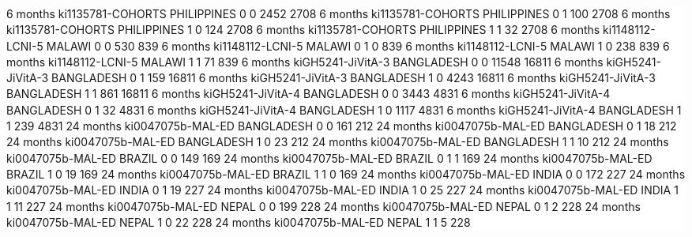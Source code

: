 6 months    ki1135781-COHORTS          PHILIPPINES                    0                 0     2452    2708
6 months    ki1135781-COHORTS          PHILIPPINES                    0                 1      100    2708
6 months    ki1135781-COHORTS          PHILIPPINES                    1                 0      124    2708
6 months    ki1135781-COHORTS          PHILIPPINES                    1                 1       32    2708
6 months    ki1148112-LCNI-5           MALAWI                         0                 0      530     839
6 months    ki1148112-LCNI-5           MALAWI                         0                 1        0     839
6 months    ki1148112-LCNI-5           MALAWI                         1                 0      238     839
6 months    ki1148112-LCNI-5           MALAWI                         1                 1       71     839
6 months    kiGH5241-JiVitA-3          BANGLADESH                     0                 0    11548   16811
6 months    kiGH5241-JiVitA-3          BANGLADESH                     0                 1      159   16811
6 months    kiGH5241-JiVitA-3          BANGLADESH                     1                 0     4243   16811
6 months    kiGH5241-JiVitA-3          BANGLADESH                     1                 1      861   16811
6 months    kiGH5241-JiVitA-4          BANGLADESH                     0                 0     3443    4831
6 months    kiGH5241-JiVitA-4          BANGLADESH                     0                 1       32    4831
6 months    kiGH5241-JiVitA-4          BANGLADESH                     1                 0     1117    4831
6 months    kiGH5241-JiVitA-4          BANGLADESH                     1                 1      239    4831
24 months   ki0047075b-MAL-ED          BANGLADESH                     0                 0      161     212
24 months   ki0047075b-MAL-ED          BANGLADESH                     0                 1       18     212
24 months   ki0047075b-MAL-ED          BANGLADESH                     1                 0       23     212
24 months   ki0047075b-MAL-ED          BANGLADESH                     1                 1       10     212
24 months   ki0047075b-MAL-ED          BRAZIL                         0                 0      149     169
24 months   ki0047075b-MAL-ED          BRAZIL                         0                 1        1     169
24 months   ki0047075b-MAL-ED          BRAZIL                         1                 0       19     169
24 months   ki0047075b-MAL-ED          BRAZIL                         1                 1        0     169
24 months   ki0047075b-MAL-ED          INDIA                          0                 0      172     227
24 months   ki0047075b-MAL-ED          INDIA                          0                 1       19     227
24 months   ki0047075b-MAL-ED          INDIA                          1                 0       25     227
24 months   ki0047075b-MAL-ED          INDIA                          1                 1       11     227
24 months   ki0047075b-MAL-ED          NEPAL                          0                 0      199     228
24 months   ki0047075b-MAL-ED          NEPAL                          0                 1        2     228
24 months   ki0047075b-MAL-ED          NEPAL                          1                 0       22     228
24 months   ki0047075b-MAL-ED          NEPAL                          1                 1        5     228